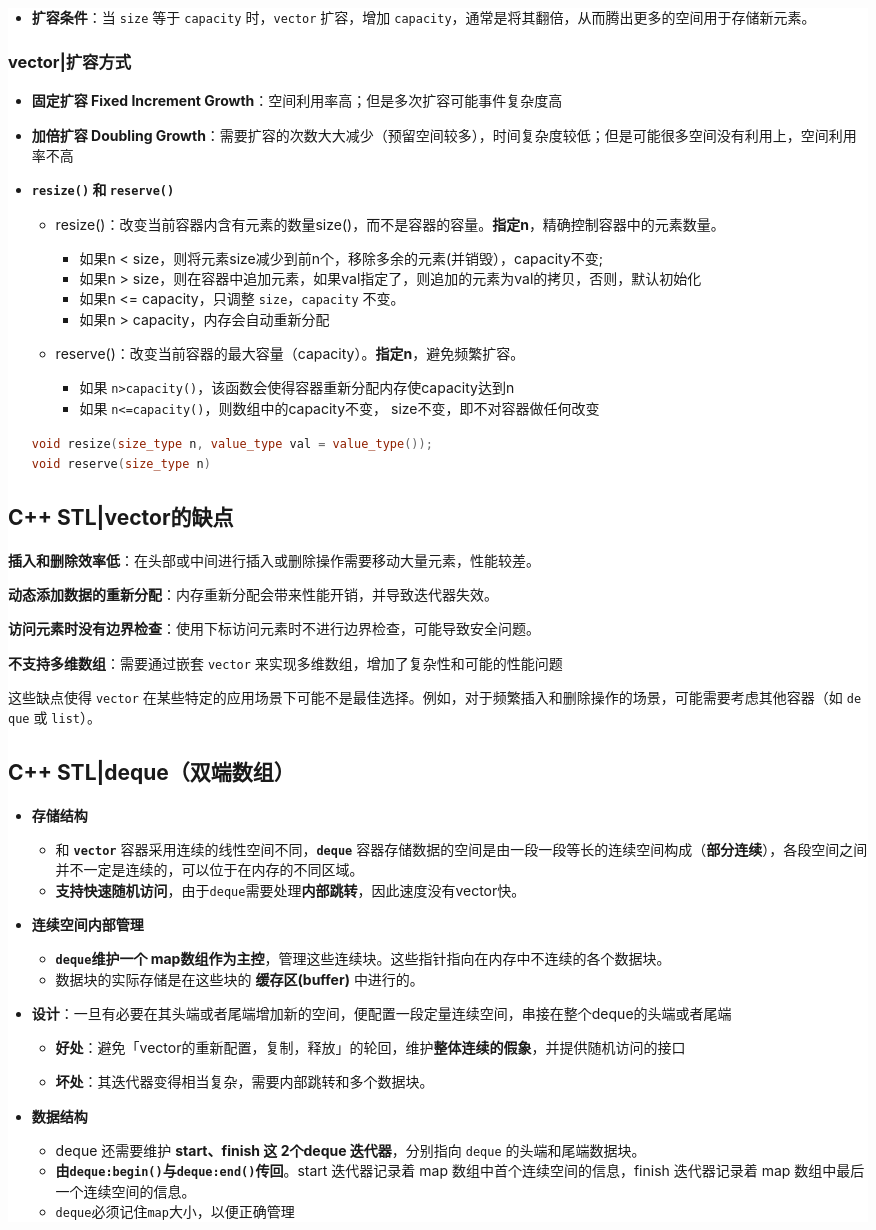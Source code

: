 - **扩容条件**：当 `size` 等于 `capacity` 时，`vector` 扩容，增加 `capacity`，通常是将其翻倍，从而腾出更多的空间用于存储新元素。

### vector|扩容方式

- **固定扩容 Fixed Increment Growth**：空间利用率高；但是多次扩容可能事件复杂度高

- **加倍扩容 Doubling Growth**：需要扩容的次数大大减少（预留空间较多），时间复杂度较低；但是可能很多空间没有利用上，空间利用率不高

- **`resize()` 和 `reserve()`** 

  - resize()：改变当前容器内含有元素的数量size()，而不是容器的容量。**指定n**，精确控制容器中的元素数量。
    - 如果n < size，则将元素size减少到前n个，移除多余的元素(并销毁），capacity不变;  
    - 如果n > size，则在容器中追加元素，如果val指定了，则追加的元素为val的拷贝，否则，默认初始化
    - 如果n <= capacity，只调整 `size`，`capacity` 不变。
    - 如果n > capacity，内存会自动重新分配

  - reserve()：改变当前容器的最大容量（capacity）。**指定n**，避免频繁扩容。
    - 如果 `n>capacity()`，该函数会使得容器重新分配内存使capacity达到n
    - 如果 `n<=capacity()`，则数组中的capacity不变， size不变，即不对容器做任何改变  


  ```cpp
  void resize(size_type n, value_type val = value_type());
  void reserve(size_type n)
  ```

## C++ STL|vector的缺点

**插入和删除效率低**：在头部或中间进行插入或删除操作需要移动大量元素，性能较差。

**动态添加数据的重新分配**：内存重新分配会带来性能开销，并导致迭代器失效。

**访问元素时没有边界检查**：使用下标访问元素时不进行边界检查，可能导致安全问题。

**不支持多维数组**：需要通过嵌套 `vector` 来实现多维数组，增加了复杂性和可能的性能问题

这些缺点使得 `vector` 在某些特定的应用场景下可能不是最佳选择。例如，对于频繁插入和删除操作的场景，可能需要考虑其他容器（如 `deque` 或 `list`）。

## C++ STL|deque（双端数组）  

- **存储结构**
  - 和 **`vector`** 容器采用连续的线性空间不同，**`deque`** 容器存储数据的空间是由一段一段等长的连续空间构成（**部分连续**），各段空间之间并不一定是连续的，可以位于在内存的不同区域。
  - **支持快速随机访问**，由于`deque`需要处理**内部跳转**，因此速度没有vector快。

- **连续空间内部管理**

  - **`deque`维护一个 map数组作为主控**，管理这些连续块。这些指针指向在内存中不连续的各个数据块。
  - 数据块的实际存储是在这些块的 **缓存区(buffer)** 中进行的。

- **设计**：⼀旦有必要在其头端或者尾端增加新的空间，便配置⼀段定量连续空间，串接在整个deque的头端或者尾端  

  - **好处**：避免「vector的重新配置，复制，释放」的轮回，维护**整体连续的假象**，并提供随机访问的接口

  - **坏处**：其迭代器变得相当复杂，需要内部跳转和多个数据块。

- **数据结构**
  - deque 还需要维护 **start、finish 这 2个deque 迭代器**，分别指向 `deque` 的头端和尾端数据块。
  - **由`deque:begin()`与`deque:end()`传回**。start 迭代器记录着 map 数组中首个连续空间的信息，finish 迭代器记录着 map 数组中最后一个连续空间的信息。
  - `deque`必须记住`map`大小，以便正确管理
